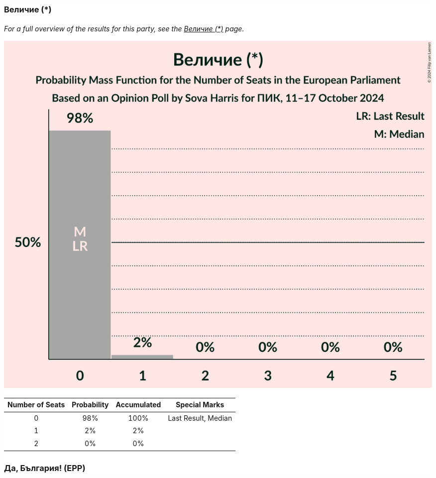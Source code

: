 ### Величие (*)

*For a full overview of the results for this party, see the [Величие (*)](party-величие.html) page.*

![Graph with seats probability mass function not yet produced](2024-10-17-SovaHarris-seats-pmf-величие.png "Seats Probability Mass Function")

| Number of Seats | Probability | Accumulated | Special Marks |
|:---------------:|:-----------:|:-----------:|:-------------:|
| 0 | 98% | 100% | Last Result, Median |
| 1 | 2% | 2% |  |
| 2 | 0% | 0% |  |

### Да, България! (EPP)
